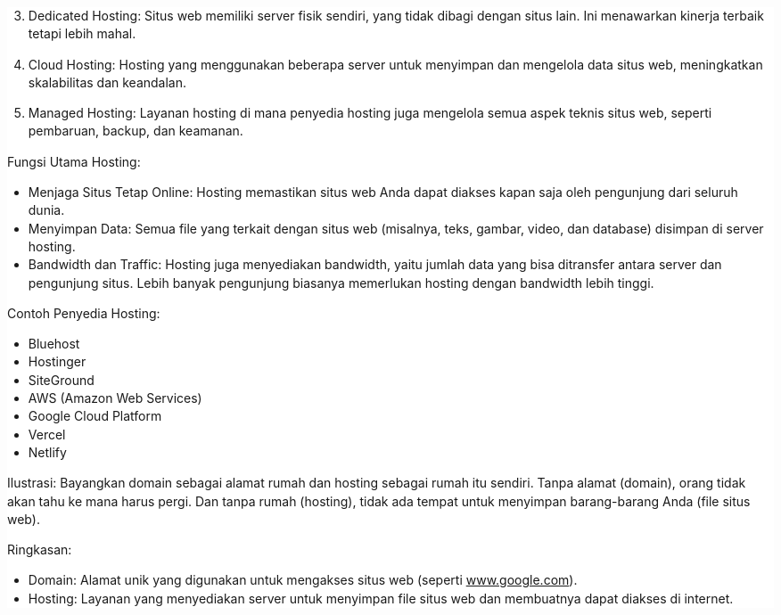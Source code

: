    3. Dedicated Hosting: Situs web memiliki server fisik sendiri, yang tidak dibagi dengan situs lain. Ini menawarkan kinerja terbaik tetapi lebih mahal.

   4. Cloud Hosting: Hosting yang menggunakan beberapa server untuk menyimpan dan mengelola data situs web, meningkatkan skalabilitas dan keandalan.

   5. Managed Hosting: Layanan hosting di mana penyedia hosting juga mengelola semua aspek teknis situs web, seperti pembaruan, backup, dan keamanan.

   Fungsi Utama Hosting:

   - Menjaga Situs Tetap Online: Hosting memastikan situs web Anda dapat diakses kapan saja oleh pengunjung dari seluruh dunia.
   - Menyimpan Data: Semua file yang terkait dengan situs web (misalnya, teks, gambar, video, dan database) disimpan di server hosting.
   - Bandwidth dan Traffic: Hosting juga menyediakan bandwidth, yaitu jumlah data yang bisa ditransfer antara server dan pengunjung situs. Lebih banyak pengunjung biasanya memerlukan hosting dengan bandwidth lebih tinggi.

   Contoh Penyedia Hosting:

   - Bluehost
   - Hostinger
   - SiteGround
   - AWS (Amazon Web Services)
   - Google Cloud Platform
   - Vercel
   - Netlify

Ilustrasi:
Bayangkan domain sebagai alamat rumah dan hosting sebagai rumah itu sendiri. Tanpa alamat (domain), orang tidak akan tahu ke mana harus pergi. Dan tanpa rumah (hosting), tidak ada tempat untuk menyimpan barang-barang Anda (file situs web).

Ringkasan:

- Domain: Alamat unik yang digunakan untuk mengakses situs web (seperti www.google.com).
- Hosting: Layanan yang menyediakan server untuk menyimpan file situs web dan membuatnya dapat diakses di internet.
